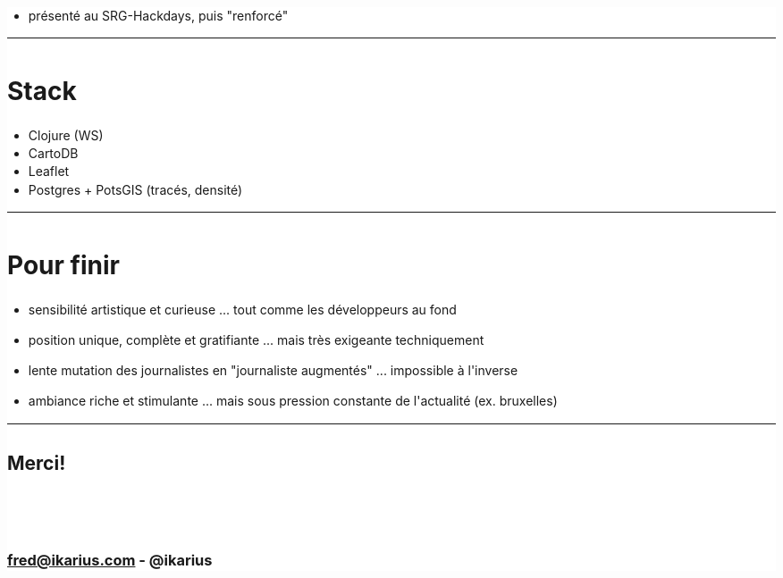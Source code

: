 - présenté au SRG-Hackdays, puis "renforcé"

---
# Stack

- Clojure (WS)
- CartoDB
- Leaflet
- Postgres + PotsGIS (tracés, densité)

---
# Pour finir

- sensibilité artistique et curieuse
... tout comme les développeurs au fond

- position unique, complète et gratifiante
... mais très exigeante techniquement

- lente mutation des journalistes en "journaliste augmentés"
... impossible à l'inverse

- ambiance riche et stimulante
... mais sous pression constante de l'actualité (ex. bruxelles)

---
## Merci!
<br><br>
### fred@ikarius.com - @ikarius


